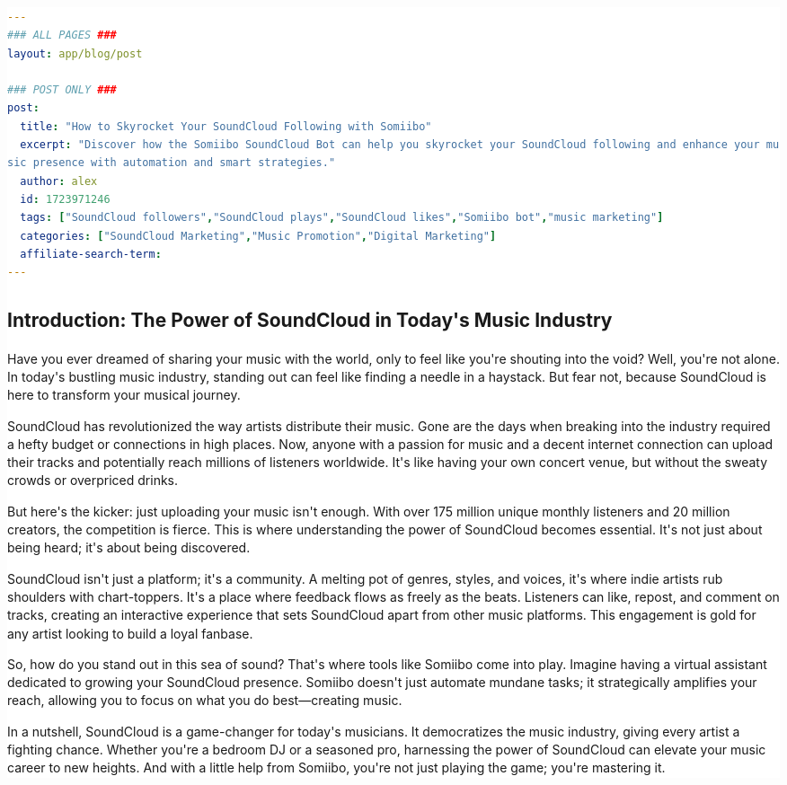 ```yaml
---
### ALL PAGES ###
layout: app/blog/post

### POST ONLY ###
post:
  title: "How to Skyrocket Your SoundCloud Following with Somiibo"
  excerpt: "Discover how the Somiibo SoundCloud Bot can help you skyrocket your SoundCloud following and enhance your music presence with automation and smart strategies."
  author: alex
  id: 1723971246
  tags: ["SoundCloud followers","SoundCloud plays","SoundCloud likes","Somiibo bot","music marketing"]
  categories: ["SoundCloud Marketing","Music Promotion","Digital Marketing"]
  affiliate-search-term: 
---
```


## Introduction: The Power of SoundCloud in Today's Music Industry

Have you ever dreamed of sharing your music with the world, only to feel like you're shouting into the void? Well, you're not alone. In today's bustling music industry, standing out can feel like finding a needle in a haystack. But fear not, because SoundCloud is here to transform your musical journey.

SoundCloud has revolutionized the way artists distribute their music. Gone are the days when breaking into the industry required a hefty budget or connections in high places. Now, anyone with a passion for music and a decent internet connection can upload their tracks and potentially reach millions of listeners worldwide. It's like having your own concert venue, but without the sweaty crowds or overpriced drinks.

But here's the kicker: just uploading your music isn't enough. With over 175 million unique monthly listeners and 20 million creators, the competition is fierce. This is where understanding the power of SoundCloud becomes essential. It's not just about being heard; it's about being discovered.

SoundCloud isn't just a platform; it's a community. A melting pot of genres, styles, and voices, it's where indie artists rub shoulders with chart-toppers. It's a place where feedback flows as freely as the beats. Listeners can like, repost, and comment on tracks, creating an interactive experience that sets SoundCloud apart from other music platforms. This engagement is gold for any artist looking to build a loyal fanbase.

So, how do you stand out in this sea of sound? That's where tools like Somiibo come into play. Imagine having a virtual assistant dedicated to growing your SoundCloud presence. Somiibo doesn't just automate mundane tasks; it strategically amplifies your reach, allowing you to focus on what you do best—creating music. 

In a nutshell, SoundCloud is a game-changer for today's musicians. It democratizes the music industry, giving every artist a fighting chance. Whether you're a bedroom DJ or a seasoned pro, harnessing the power of SoundCloud can elevate your music career to new heights. And with a little help from Somiibo, you're not just playing the game; you're mastering it.
